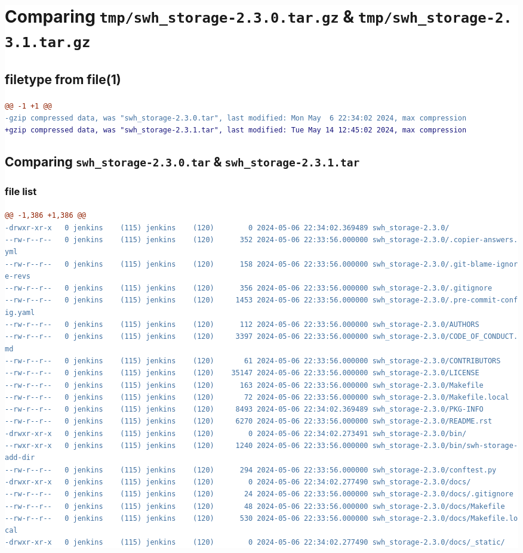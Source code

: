 # Comparing `tmp/swh_storage-2.3.0.tar.gz` & `tmp/swh_storage-2.3.1.tar.gz`

## filetype from file(1)

```diff
@@ -1 +1 @@
-gzip compressed data, was "swh_storage-2.3.0.tar", last modified: Mon May  6 22:34:02 2024, max compression
+gzip compressed data, was "swh_storage-2.3.1.tar", last modified: Tue May 14 12:45:02 2024, max compression
```

## Comparing `swh_storage-2.3.0.tar` & `swh_storage-2.3.1.tar`

### file list

```diff
@@ -1,386 +1,386 @@
-drwxr-xr-x   0 jenkins    (115) jenkins    (120)        0 2024-05-06 22:34:02.369489 swh_storage-2.3.0/
--rw-r--r--   0 jenkins    (115) jenkins    (120)      352 2024-05-06 22:33:56.000000 swh_storage-2.3.0/.copier-answers.yml
--rw-r--r--   0 jenkins    (115) jenkins    (120)      158 2024-05-06 22:33:56.000000 swh_storage-2.3.0/.git-blame-ignore-revs
--rw-r--r--   0 jenkins    (115) jenkins    (120)      356 2024-05-06 22:33:56.000000 swh_storage-2.3.0/.gitignore
--rw-r--r--   0 jenkins    (115) jenkins    (120)     1453 2024-05-06 22:33:56.000000 swh_storage-2.3.0/.pre-commit-config.yaml
--rw-r--r--   0 jenkins    (115) jenkins    (120)      112 2024-05-06 22:33:56.000000 swh_storage-2.3.0/AUTHORS
--rw-r--r--   0 jenkins    (115) jenkins    (120)     3397 2024-05-06 22:33:56.000000 swh_storage-2.3.0/CODE_OF_CONDUCT.md
--rw-r--r--   0 jenkins    (115) jenkins    (120)       61 2024-05-06 22:33:56.000000 swh_storage-2.3.0/CONTRIBUTORS
--rw-r--r--   0 jenkins    (115) jenkins    (120)    35147 2024-05-06 22:33:56.000000 swh_storage-2.3.0/LICENSE
--rw-r--r--   0 jenkins    (115) jenkins    (120)      163 2024-05-06 22:33:56.000000 swh_storage-2.3.0/Makefile
--rw-r--r--   0 jenkins    (115) jenkins    (120)       72 2024-05-06 22:33:56.000000 swh_storage-2.3.0/Makefile.local
--rw-r--r--   0 jenkins    (115) jenkins    (120)     8493 2024-05-06 22:34:02.369489 swh_storage-2.3.0/PKG-INFO
--rw-r--r--   0 jenkins    (115) jenkins    (120)     6270 2024-05-06 22:33:56.000000 swh_storage-2.3.0/README.rst
-drwxr-xr-x   0 jenkins    (115) jenkins    (120)        0 2024-05-06 22:34:02.273491 swh_storage-2.3.0/bin/
--rwxr-xr-x   0 jenkins    (115) jenkins    (120)     1240 2024-05-06 22:33:56.000000 swh_storage-2.3.0/bin/swh-storage-add-dir
--rw-r--r--   0 jenkins    (115) jenkins    (120)      294 2024-05-06 22:33:56.000000 swh_storage-2.3.0/conftest.py
-drwxr-xr-x   0 jenkins    (115) jenkins    (120)        0 2024-05-06 22:34:02.277490 swh_storage-2.3.0/docs/
--rw-r--r--   0 jenkins    (115) jenkins    (120)       24 2024-05-06 22:33:56.000000 swh_storage-2.3.0/docs/.gitignore
--rw-r--r--   0 jenkins    (115) jenkins    (120)       48 2024-05-06 22:33:56.000000 swh_storage-2.3.0/docs/Makefile
--rw-r--r--   0 jenkins    (115) jenkins    (120)      530 2024-05-06 22:33:56.000000 swh_storage-2.3.0/docs/Makefile.local
-drwxr-xr-x   0 jenkins    (115) jenkins    (120)        0 2024-05-06 22:34:02.277490 swh_storage-2.3.0/docs/_static/
```